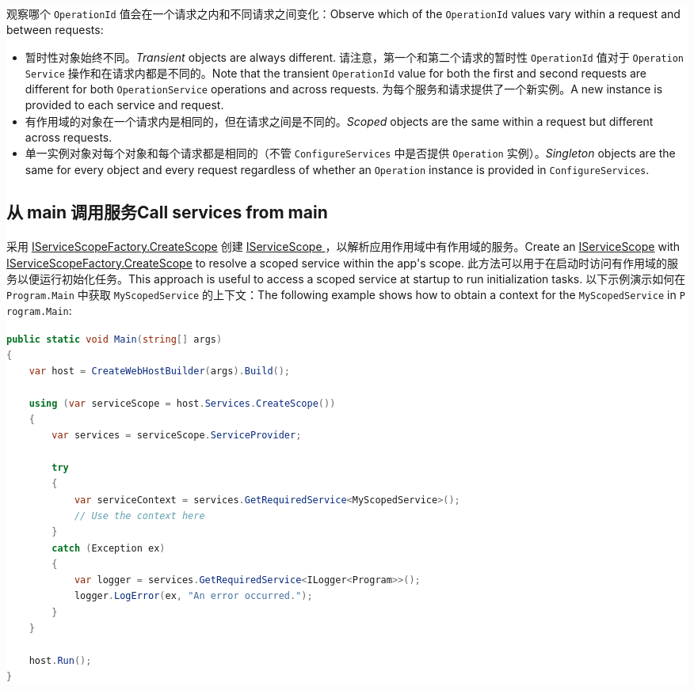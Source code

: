 <span data-ttu-id="c987e-261">观察哪个 `OperationId` 值会在一个请求之内和不同请求之间变化：</span><span class="sxs-lookup"><span data-stu-id="c987e-261">Observe which of the `OperationId` values vary within a request and between requests:</span></span>

* <span data-ttu-id="c987e-262">暂时性对象始终不同。</span><span class="sxs-lookup"><span data-stu-id="c987e-262">*Transient* objects are always different.</span></span> <span data-ttu-id="c987e-263">请注意，第一个和第二个请求的暂时性 `OperationId` 值对于 `OperationService` 操作和在请求内都是不同的。</span><span class="sxs-lookup"><span data-stu-id="c987e-263">Note that the transient `OperationId` value for both the first and second requests are different for both `OperationService` operations and across requests.</span></span> <span data-ttu-id="c987e-264">为每个服务和请求提供了一个新实例。</span><span class="sxs-lookup"><span data-stu-id="c987e-264">A new instance is provided to each service and request.</span></span>
* <span data-ttu-id="c987e-265">有作用域的对象在一个请求内是相同的，但在请求之间是不同的。</span><span class="sxs-lookup"><span data-stu-id="c987e-265">*Scoped* objects are the same within a request but different across requests.</span></span>
* <span data-ttu-id="c987e-266">单一实例对象对每个对象和每个请求都是相同的（不管 `ConfigureServices` 中是否提供 `Operation` 实例）。</span><span class="sxs-lookup"><span data-stu-id="c987e-266">*Singleton* objects are the same for every object and every request regardless of whether an `Operation` instance is provided in `ConfigureServices`.</span></span>

## <a name="call-services-from-main"></a><span data-ttu-id="c987e-267">从 main 调用服务</span><span class="sxs-lookup"><span data-stu-id="c987e-267">Call services from main</span></span>

<span data-ttu-id="c987e-268">采用 [IServiceScopeFactory.CreateScope](/dotnet/api/microsoft.extensions.dependencyinjection.iservicescopefactory.createscope) 创建 [IServiceScope ](/dotnet/api/microsoft.extensions.dependencyinjection.iservicescope)，以解析应用作用域中有作用域的服务。</span><span class="sxs-lookup"><span data-stu-id="c987e-268">Create an [IServiceScope](/dotnet/api/microsoft.extensions.dependencyinjection.iservicescope) with [IServiceScopeFactory.CreateScope](/dotnet/api/microsoft.extensions.dependencyinjection.iservicescopefactory.createscope) to resolve a scoped service within the app's scope.</span></span> <span data-ttu-id="c987e-269">此方法可以用于在启动时访问有作用域的服务以便运行初始化任务。</span><span class="sxs-lookup"><span data-stu-id="c987e-269">This approach is useful to access a scoped service at startup to run initialization tasks.</span></span> <span data-ttu-id="c987e-270">以下示例演示如何在 `Program.Main` 中获取 `MyScopedService` 的上下文：</span><span class="sxs-lookup"><span data-stu-id="c987e-270">The following example shows how to obtain a context for the `MyScopedService` in `Program.Main`:</span></span>

```csharp
public static void Main(string[] args)
{
    var host = CreateWebHostBuilder(args).Build();

    using (var serviceScope = host.Services.CreateScope())
    {
        var services = serviceScope.ServiceProvider;

        try
        {
            var serviceContext = services.GetRequiredService<MyScopedService>();
            // Use the context here
        }
        catch (Exception ex)
        {
            var logger = services.GetRequiredService<ILogger<Program>>();
            logger.LogError(ex, "An error occurred.");
        }
    }

    host.Run();
}
```
